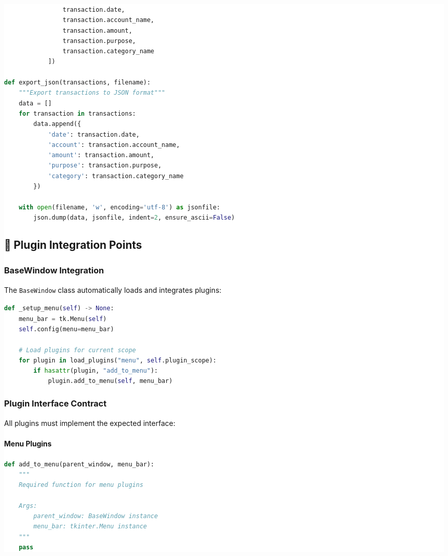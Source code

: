 ```python
                transaction.date,
                transaction.account_name, 
                transaction.amount,
                transaction.purpose,
                transaction.category_name
            ])

def export_json(transactions, filename):
    """Export transactions to JSON format"""
    data = []
    for transaction in transactions:
        data.append({
            'date': transaction.date,
            'account': transaction.account_name,
            'amount': transaction.amount,
            'purpose': transaction.purpose,
            'category': transaction.category_name
        })
    
    with open(filename, 'w', encoding='utf-8') as jsonfile:
        json.dump(data, jsonfile, indent=2, ensure_ascii=False)
```

## 🔧 Plugin Integration Points

### BaseWindow Integration

The `BaseWindow` class automatically loads and integrates plugins:

```python
def _setup_menu(self) -> None:
    menu_bar = tk.Menu(self)
    self.config(menu=menu_bar)

    # Load plugins for current scope
    for plugin in load_plugins("menu", self.plugin_scope):
        if hasattr(plugin, "add_to_menu"):
            plugin.add_to_menu(self, menu_bar)
```

### Plugin Interface Contract

All plugins must implement the expected interface:

#### Menu Plugins
```python
def add_to_menu(parent_window, menu_bar):
    """
    Required function for menu plugins
    
    Args:
        parent_window: BaseWindow instance
        menu_bar: tkinter.Menu instance
    """
    pass
```
